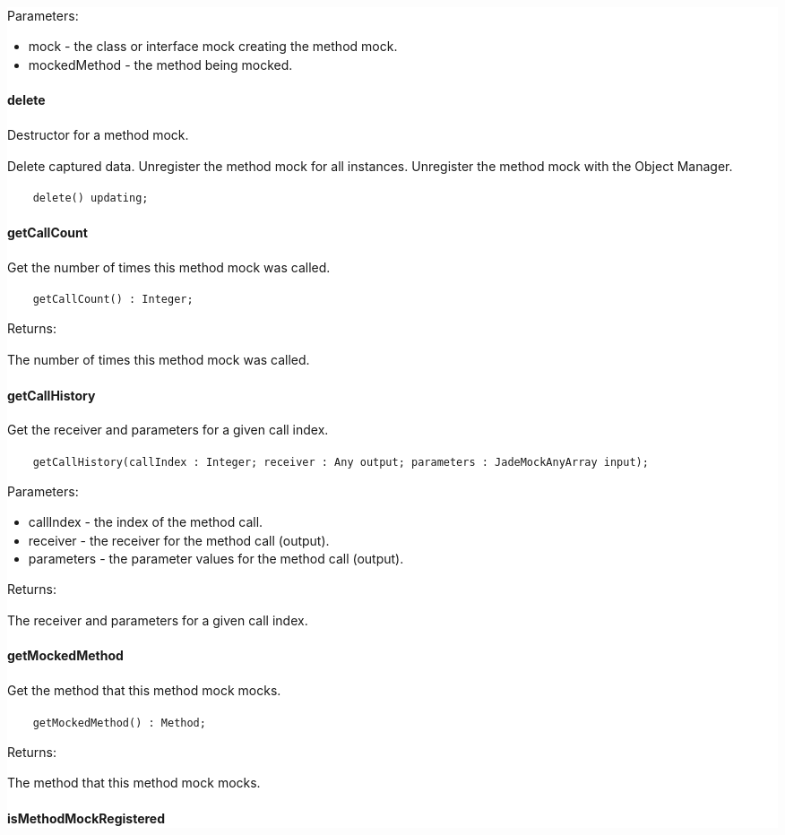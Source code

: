 Parameters: 

- mock - the class or interface mock creating the method mock.
-  mockedMethod - the method being mocked.

#### delete

Destructor for a method mock.

 Delete captured data.
 Unregister the method mock for all instances.
 Unregister the method mock with the Object Manager.
```
    delete() updating;
```

#### getCallCount

Get the number of times this method mock was called.

```
    getCallCount() : Integer;
```

Returns: 

The number of times this method mock was called.

#### getCallHistory

Get the receiver and parameters for a given call index.

```
    getCallHistory(callIndex : Integer; receiver : Any output; parameters : JadeMockAnyArray input);
```

Parameters: 

- callIndex - the index of the method call.
-  receiver - the receiver for the method call (output).
-  parameters - the parameter values for the method call (output).

Returns: 

The receiver and parameters for a given call index.

#### getMockedMethod

Get the method that this method mock mocks.

```
    getMockedMethod() : Method;
```

Returns: 

The method that this method mock mocks.

#### isMethodMockRegistered
